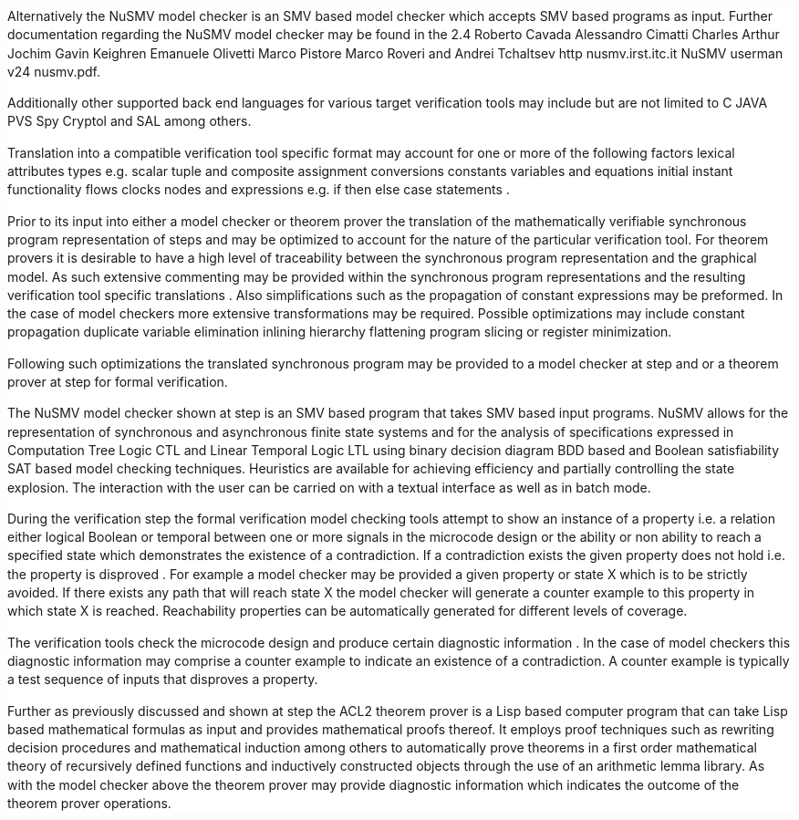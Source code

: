 Alternatively the NuSMV model checker is an SMV based model checker which accepts SMV based programs as input. Further documentation regarding the NuSMV model checker may be found in the 2.4 Roberto Cavada Alessandro Cimatti Charles Arthur Jochim Gavin Keighren Emanuele Olivetti Marco Pistore Marco Roveri and Andrei Tchaltsev http nusmv.irst.itc.it NuSMV userman v24 nusmv.pdf.

Additionally other supported back end languages for various target verification tools may include but are not limited to C JAVA PVS Spy Cryptol and SAL among others.

Translation into a compatible verification tool specific format may account for one or more of the following factors lexical attributes types e.g. scalar tuple and composite assignment conversions constants variables and equations initial instant functionality flows clocks nodes and expressions e.g. if then else case statements .

Prior to its input into either a model checker or theorem prover the translation of the mathematically verifiable synchronous program representation of steps and may be optimized to account for the nature of the particular verification tool. For theorem provers it is desirable to have a high level of traceability between the synchronous program representation and the graphical model. As such extensive commenting may be provided within the synchronous program representations and the resulting verification tool specific translations . Also simplifications such as the propagation of constant expressions may be preformed. In the case of model checkers more extensive transformations may be required. Possible optimizations may include constant propagation duplicate variable elimination inlining hierarchy flattening program slicing or register minimization.

Following such optimizations the translated synchronous program may be provided to a model checker at step and or a theorem prover at step for formal verification.

The NuSMV model checker shown at step is an SMV based program that takes SMV based input programs. NuSMV allows for the representation of synchronous and asynchronous finite state systems and for the analysis of specifications expressed in Computation Tree Logic CTL and Linear Temporal Logic LTL using binary decision diagram BDD based and Boolean satisfiability SAT based model checking techniques. Heuristics are available for achieving efficiency and partially controlling the state explosion. The interaction with the user can be carried on with a textual interface as well as in batch mode.

During the verification step the formal verification model checking tools attempt to show an instance of a property i.e. a relation either logical Boolean or temporal between one or more signals in the microcode design or the ability or non ability to reach a specified state which demonstrates the existence of a contradiction. If a contradiction exists the given property does not hold i.e. the property is disproved . For example a model checker may be provided a given property or state X which is to be strictly avoided. If there exists any path that will reach state X the model checker will generate a counter example to this property in which state X is reached. Reachability properties can be automatically generated for different levels of coverage.

The verification tools check the microcode design and produce certain diagnostic information . In the case of model checkers this diagnostic information may comprise a counter example to indicate an existence of a contradiction. A counter example is typically a test sequence of inputs that disproves a property.

Further as previously discussed and shown at step the ACL2 theorem prover is a Lisp based computer program that can take Lisp based mathematical formulas as input and provides mathematical proofs thereof. It employs proof techniques such as rewriting decision procedures and mathematical induction among others to automatically prove theorems in a first order mathematical theory of recursively defined functions and inductively constructed objects through the use of an arithmetic lemma library. As with the model checker above the theorem prover may provide diagnostic information which indicates the outcome of the theorem prover operations.
